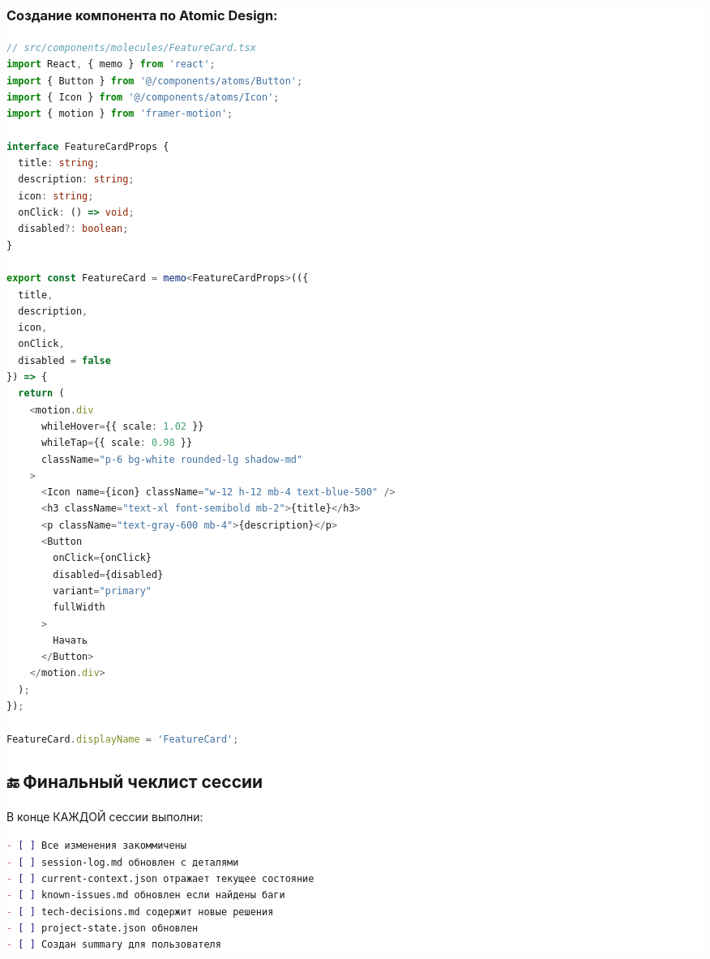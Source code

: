 ### Создание компонента по Atomic Design:
```typescript
// src/components/molecules/FeatureCard.tsx
import React, { memo } from 'react';
import { Button } from '@/components/atoms/Button';
import { Icon } from '@/components/atoms/Icon';
import { motion } from 'framer-motion';

interface FeatureCardProps {
  title: string;
  description: string;
  icon: string;
  onClick: () => void;
  disabled?: boolean;
}

export const FeatureCard = memo<FeatureCardProps>(({
  title,
  description,
  icon,
  onClick,
  disabled = false
}) => {
  return (
    <motion.div
      whileHover={{ scale: 1.02 }}
      whileTap={{ scale: 0.98 }}
      className="p-6 bg-white rounded-lg shadow-md"
    >
      <Icon name={icon} className="w-12 h-12 mb-4 text-blue-500" />
      <h3 className="text-xl font-semibold mb-2">{title}</h3>
      <p className="text-gray-600 mb-4">{description}</p>
      <Button
        onClick={onClick}
        disabled={disabled}
        variant="primary"
        fullWidth
      >
        Начать
      </Button>
    </motion.div>
  );
});

FeatureCard.displayName = 'FeatureCard';
```

## 🔚 Финальный чеклист сессии

В конце КАЖДОЙ сессии выполни:
```markdown
- [ ] Все изменения закоммичены
- [ ] session-log.md обновлен с деталями
- [ ] current-context.json отражает текущее состояние
- [ ] known-issues.md обновлен если найдены баги
- [ ] tech-decisions.md содержит новые решения
- [ ] project-state.json обновлен
- [ ] Создан summary для пользователя
```

